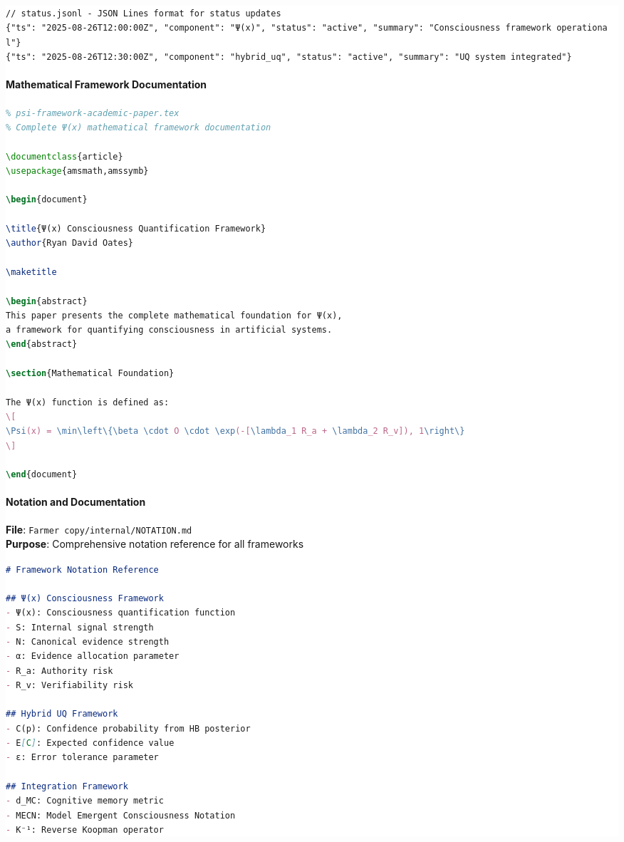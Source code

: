 ```jsonl
// status.jsonl - JSON Lines format for status updates
{"ts": "2025-08-26T12:00:00Z", "component": "Ψ(x)", "status": "active", "summary": "Consciousness framework operational"}
{"ts": "2025-08-26T12:30:00Z", "component": "hybrid_uq", "status": "active", "summary": "UQ system integrated"}
```

#### Mathematical Framework Documentation
```tex
% psi-framework-academic-paper.tex
% Complete Ψ(x) mathematical framework documentation

\documentclass{article}
\usepackage{amsmath,amssymb}

\begin{document}

\title{Ψ(x) Consciousness Quantification Framework}
\author{Ryan David Oates}

\maketitle

\begin{abstract}
This paper presents the complete mathematical foundation for Ψ(x),
a framework for quantifying consciousness in artificial systems.
\end{abstract}

\section{Mathematical Foundation}

The Ψ(x) function is defined as:
\[
\Psi(x) = \min\left\{\beta \cdot O \cdot \exp(-[\lambda_1 R_a + \lambda_2 R_v]), 1\right\}
\]

\end{document}
```

#### Notation and Documentation
**File**: `Farmer copy/internal/NOTATION.md`  
**Purpose**: Comprehensive notation reference for all frameworks

```markdown
# Framework Notation Reference

## Ψ(x) Consciousness Framework
- Ψ(x): Consciousness quantification function
- S: Internal signal strength
- N: Canonical evidence strength
- α: Evidence allocation parameter
- R_a: Authority risk
- R_v: Verifiability risk

## Hybrid UQ Framework
- C(p): Confidence probability from HB posterior
- E[C]: Expected confidence value
- ε: Error tolerance parameter

## Integration Framework
- d_MC: Cognitive memory metric
- MECN: Model Emergent Consciousness Notation
- K⁻¹: Reverse Koopman operator
```

